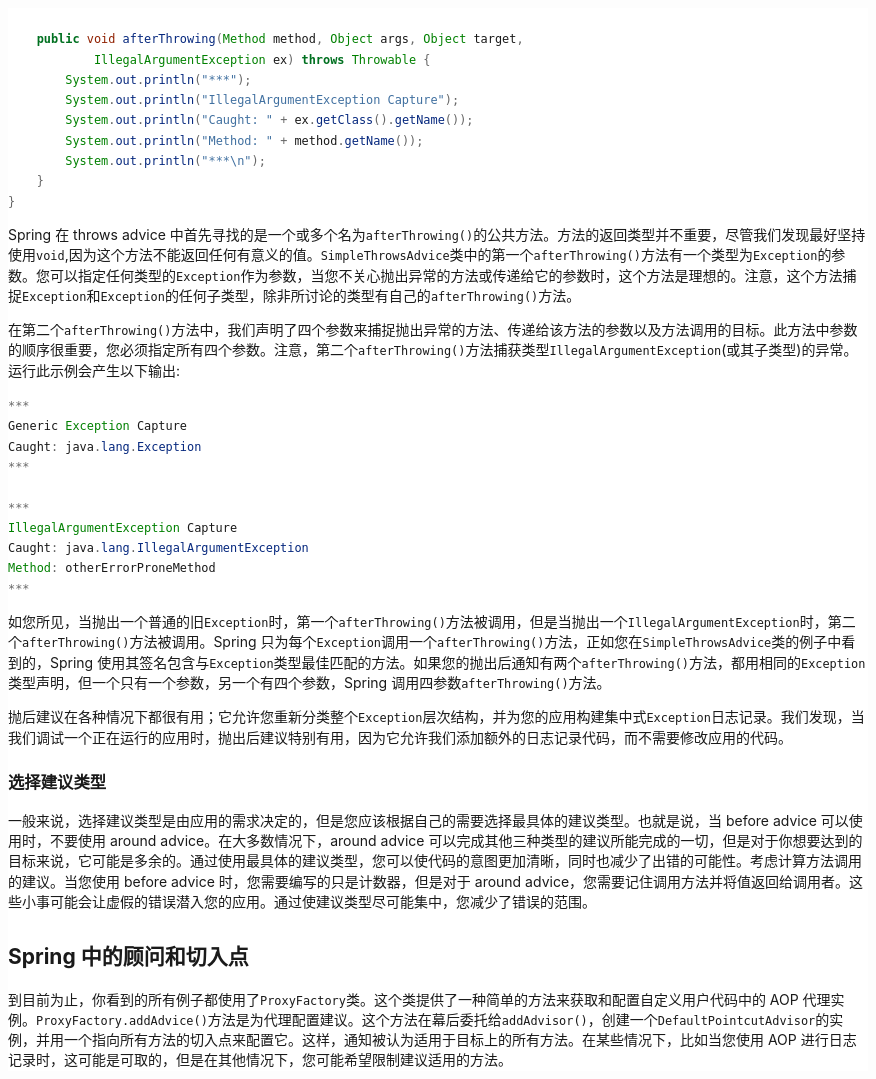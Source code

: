 ```java

    public void afterThrowing(Method method, Object args, Object target,
            IllegalArgumentException ex) throws Throwable {
        System.out.println("***");
        System.out.println("IllegalArgumentException Capture");
        System.out.println("Caught: " + ex.getClass().getName());
        System.out.println("Method: " + method.getName());
        System.out.println("***\n");
    }
}

```

Spring 在 throws advice 中首先寻找的是一个或多个名为`afterThrowing()`的公共方法。方法的返回类型并不重要，尽管我们发现最好坚持使用`void`,因为这个方法不能返回任何有意义的值。`SimpleThrowsAdvice`类中的第一个`afterThrowing()`方法有一个类型为`Exception`的参数。您可以指定任何类型的`Exception`作为参数，当您不关心抛出异常的方法或传递给它的参数时，这个方法是理想的。注意，这个方法捕捉`Exception`和`Exception`的任何子类型，除非所讨论的类型有自己的`afterThrowing()`方法。

在第二个`afterThrowing()`方法中，我们声明了四个参数来捕捉抛出异常的方法、传递给该方法的参数以及方法调用的目标。此方法中参数的顺序很重要，您必须指定所有四个参数。注意，第二个`afterThrowing()`方法捕获类型`IllegalArgumentException`(或其子类型)的异常。运行此示例会产生以下输出:

```java
***
Generic Exception Capture
Caught: java.lang.Exception
***

***
IllegalArgumentException Capture
Caught: java.lang.IllegalArgumentException
Method: otherErrorProneMethod
***

```

如您所见，当抛出一个普通的旧`Exception`时，第一个`afterThrowing()`方法被调用，但是当抛出一个`IllegalArgumentException`时，第二个`afterThrowing()`方法被调用。Spring 只为每个`Exception`调用一个`afterThrowing()`方法，正如您在`SimpleThrowsAdvice`类的例子中看到的，Spring 使用其签名包含与`Exception`类型最佳匹配的方法。如果您的抛出后通知有两个`afterThrowing()`方法，都用相同的`Exception`类型声明，但一个只有一个参数，另一个有四个参数，Spring 调用四参数`afterThrowing()`方法。

抛后建议在各种情况下都很有用；它允许您重新分类整个`Exception`层次结构，并为您的应用构建集中式`Exception`日志记录。我们发现，当我们调试一个正在运行的应用时，抛出后建议特别有用，因为它允许我们添加额外的日志记录代码，而不需要修改应用的代码。

### 选择建议类型

一般来说，选择建议类型是由应用的需求决定的，但是您应该根据自己的需要选择最具体的建议类型。也就是说，当 before advice 可以使用时，不要使用 around advice。在大多数情况下，around advice 可以完成其他三种类型的建议所能完成的一切，但是对于你想要达到的目标来说，它可能是多余的。通过使用最具体的建议类型，您可以使代码的意图更加清晰，同时也减少了出错的可能性。考虑计算方法调用的建议。当您使用 before advice 时，您需要编写的只是计数器，但是对于 around advice，您需要记住调用方法并将值返回给调用者。这些小事可能会让虚假的错误潜入您的应用。通过使建议类型尽可能集中，您减少了错误的范围。

## Spring 中的顾问和切入点

到目前为止，你看到的所有例子都使用了`ProxyFactory`类。这个类提供了一种简单的方法来获取和配置自定义用户代码中的 AOP 代理实例。`ProxyFactory.addAdvice()`方法是为代理配置建议。这个方法在幕后委托给`addAdvisor()`，创建一个`DefaultPointcutAdvisor`的实例，并用一个指向所有方法的切入点来配置它。这样，通知被认为适用于目标上的所有方法。在某些情况下，比如当您使用 AOP 进行日志记录时，这可能是可取的，但是在其他情况下，您可能希望限制建议适用的方法。
